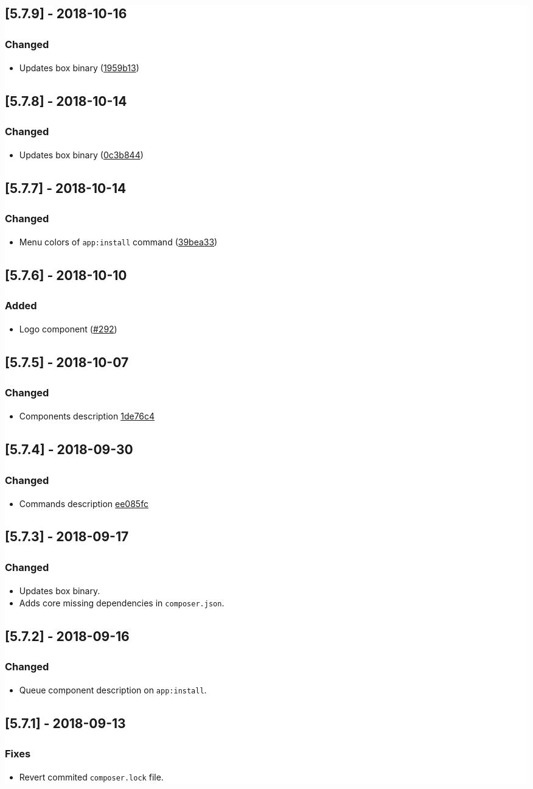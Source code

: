 ## [5.7.9] - 2018-10-16
### Changed
- Updates box binary ([1959b13](https://github.com/laravel-zero/framework/commit/1959b13c5850b54351557da0f4c81412d005df96))

## [5.7.8] - 2018-10-14
### Changed
- Updates box binary ([0c3b844](https://github.com/laravel-zero/framework/commit/0c3b844994f59a5ca58c0af1d0b6e892bf077a3a))

## [5.7.7] - 2018-10-14
### Changed
- Menu colors of `app:install` command ([39bea33](https://github.com/laravel-zero/framework/commit/39bea33627092e547d28ca45269ec17481dfc9e7))

## [5.7.6] - 2018-10-10
### Added
- Logo component ([#292](https://github.com/laravel-zero/framework/pull/292))

## [5.7.5] - 2018-10-07
### Changed
- Components description [1de76c4](https://github.com/laravel-zero/framework/commit/1de76c4421ea8db3b6f8ab122d680addcb3ecbfa)

## [5.7.4] - 2018-09-30
### Changed
- Commands description [ee085fc](https://github.com/laravel-zero/framework/commit/ee085fc2fe396bfbd1f01e05f875cea49f443f5e)

## [5.7.3] - 2018-09-17
### Changed
- Updates box binary.
- Adds core missing dependencies in `composer.json`.

## [5.7.2] - 2018-09-16
### Changed
- Queue component description on `app:install`.

## [5.7.1] - 2018-09-13
### Fixes
- Revert commited `composer.lock` file.

